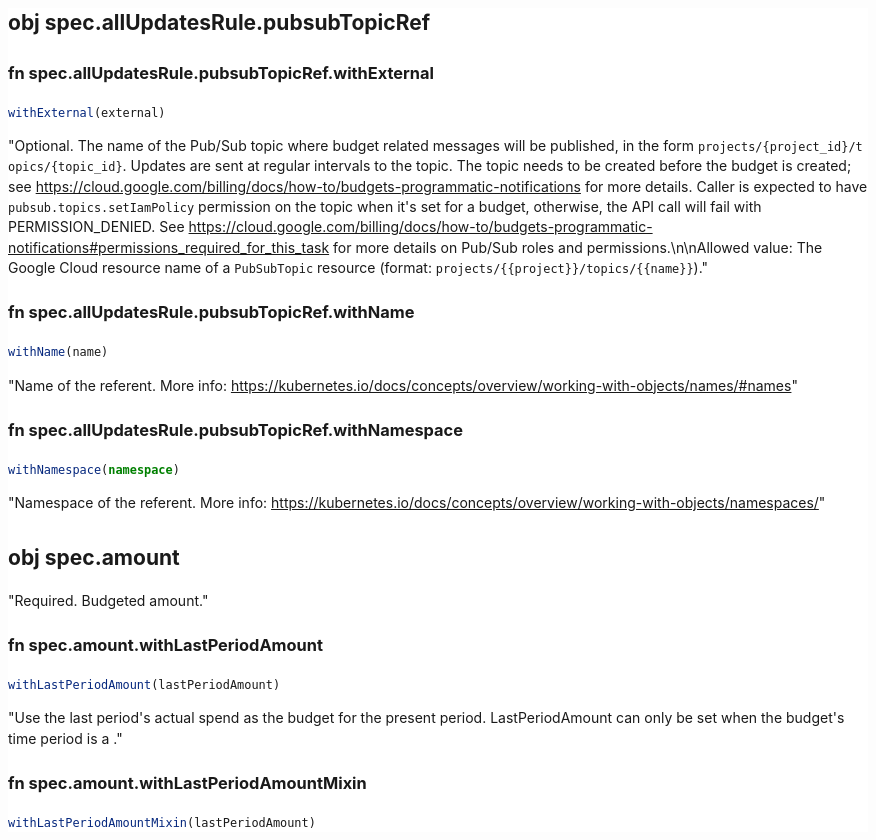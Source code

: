 ## obj spec.allUpdatesRule.pubsubTopicRef



### fn spec.allUpdatesRule.pubsubTopicRef.withExternal

```ts
withExternal(external)
```

"Optional. The name of the Pub/Sub topic where budget related messages will be published, in the form `projects/{project_id}/topics/{topic_id}`. Updates are sent at regular intervals to the topic. The topic needs to be created before the budget is created; see https://cloud.google.com/billing/docs/how-to/budgets-programmatic-notifications for more details. Caller is expected to have `pubsub.topics.setIamPolicy` permission on the topic when it's set for a budget, otherwise, the API call will fail with PERMISSION_DENIED. See https://cloud.google.com/billing/docs/how-to/budgets-programmatic-notifications#permissions_required_for_this_task for more details on Pub/Sub roles and permissions.\n\nAllowed value: The Google Cloud resource name of a `PubSubTopic` resource (format: `projects/{{project}}/topics/{{name}}`)."

### fn spec.allUpdatesRule.pubsubTopicRef.withName

```ts
withName(name)
```

"Name of the referent. More info: https://kubernetes.io/docs/concepts/overview/working-with-objects/names/#names"

### fn spec.allUpdatesRule.pubsubTopicRef.withNamespace

```ts
withNamespace(namespace)
```

"Namespace of the referent. More info: https://kubernetes.io/docs/concepts/overview/working-with-objects/namespaces/"

## obj spec.amount

"Required. Budgeted amount."

### fn spec.amount.withLastPeriodAmount

```ts
withLastPeriodAmount(lastPeriodAmount)
```

"Use the last period's actual spend as the budget for the present period. LastPeriodAmount can only be set when the budget's time period is a ."

### fn spec.amount.withLastPeriodAmountMixin

```ts
withLastPeriodAmountMixin(lastPeriodAmount)
```
